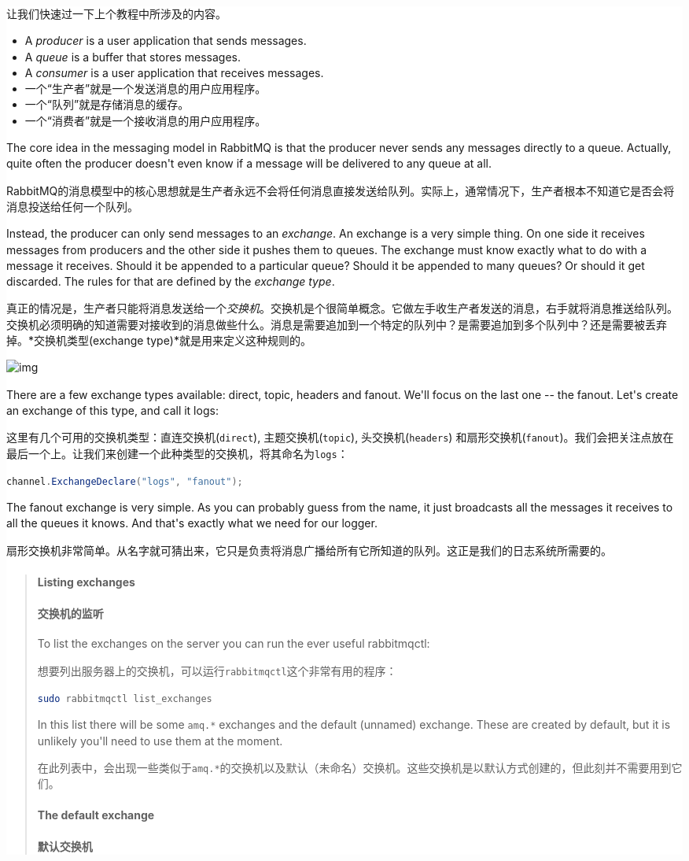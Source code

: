 让我们快速过一下上个教程中所涉及的内容。

- A *producer* is a user application that sends messages.
- A *queue* is a buffer that stores messages.
- A *consumer* is a user application that receives messages.
- 一个“生产者”就是一个发送消息的用户应用程序。
- 一个“队列”就是存储消息的缓存。
- 一个“消费者”就是一个接收消息的用户应用程序。

The core idea in the messaging model in RabbitMQ is that the producer never sends any messages directly to a queue. Actually, quite often the producer doesn't even know if a message will be delivered to any queue at all.

RabbitMQ的消息模型中的核心思想就是生产者永远不会将任何消息直接发送给队列。实际上，通常情况下，生产者根本不知道它是否会将消息投送给任何一个队列。

Instead, the producer can only send messages to an *exchange*. An exchange is a very simple thing. On one side it receives messages from producers and the other side it pushes them to queues. The exchange must know exactly what to do with a message it receives. Should it be appended to a particular queue? Should it be appended to many queues? Or should it get discarded. The rules for that are defined by the *exchange type*.

真正的情况是，生产者只能将消息发送给一个*交换机*。交换机是个很简单概念。它做左手收生产者发送的消息，右手就将消息推送给队列。交换机必须明确的知道需要对接收到的消息做些什么。消息是需要追加到一个特定的队列中？是需要追加到多个队列中？还是需要被丢弃掉。*交换机类型(exchange type)*就是用来定义这种规则的。

![img](https://www.rabbitmq.com/img/tutorials/exchanges.png)

There are a few exchange types available: direct, topic, headers and fanout. We'll focus on the last one -- the fanout. Let's create an exchange of this type, and call it logs:

这里有几个可用的交换机类型：直连交换机(`direct`), 主题交换机(`topic`), 头交换机(`headers`) 和扇形交换机(`fanout`)。我们会把关注点放在最后一个上。让我们来创建一个此种类型的交换机，将其命名为`logs`：

```csharp
channel.ExchangeDeclare("logs", "fanout");
```

The fanout exchange is very simple. As you can probably guess from the name, it just broadcasts all the messages it receives to all the queues it knows. And that's exactly what we need for our logger.

扇形交换机非常简单。从名字就可猜出来，它只是负责将消息广播给所有它所知道的队列。这正是我们的日志系统所需要的。

> 
>
> #### Listing exchanges
>
> #### 交换机的监听
>
> To list the exchanges on the server you can run the ever useful rabbitmqctl:
>
> 想要列出服务器上的交换机，可以运行`rabbitmqctl`这个非常有用的程序：
>
> 
>
> ```bash
> sudo rabbitmqctl list_exchanges
> ```
>
> 
>
> In this list there will be some `amq.*` exchanges and the default (unnamed) exchange. These are created by default, but it is unlikely you'll need to use them at the moment.
>
> 在此列表中，会出现一些类似于`amq.*`的交换机以及默认（未命名）交换机。这些交换机是以默认方式创建的，但此刻并不需要用到它们。
>
> #### The default exchange
> #### 默认交换机
>